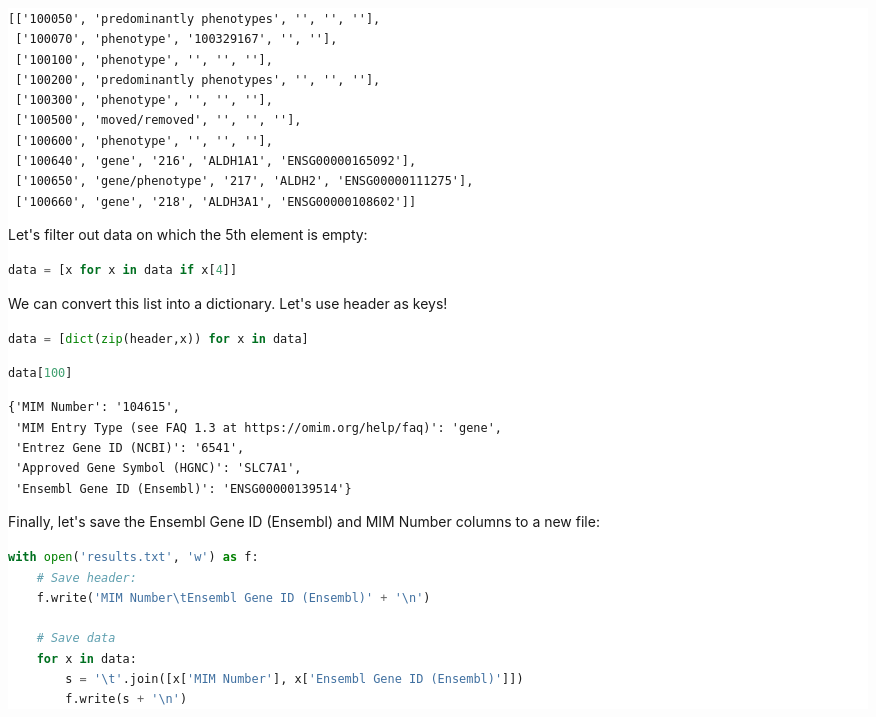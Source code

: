 


    [['100050', 'predominantly phenotypes', '', '', ''],
     ['100070', 'phenotype', '100329167', '', ''],
     ['100100', 'phenotype', '', '', ''],
     ['100200', 'predominantly phenotypes', '', '', ''],
     ['100300', 'phenotype', '', '', ''],
     ['100500', 'moved/removed', '', '', ''],
     ['100600', 'phenotype', '', '', ''],
     ['100640', 'gene', '216', 'ALDH1A1', 'ENSG00000165092'],
     ['100650', 'gene/phenotype', '217', 'ALDH2', 'ENSG00000111275'],
     ['100660', 'gene', '218', 'ALDH3A1', 'ENSG00000108602']]




Let's filter out data on which the 5th element is empty:



```python
data = [x for x in data if x[4]]
```


We can convert this list into a dictionary. Let's use header as keys!



```python
data = [dict(zip(header,x)) for x in data]
```


```python
data[100]
```




    {'MIM Number': '104615',
     'MIM Entry Type (see FAQ 1.3 at https://omim.org/help/faq)': 'gene',
     'Entrez Gene ID (NCBI)': '6541',
     'Approved Gene Symbol (HGNC)': 'SLC7A1',
     'Ensembl Gene ID (Ensembl)': 'ENSG00000139514'}




Finally, let's save the Ensembl Gene ID (Ensembl) and MIM Number columns to a new file:



```python
with open('results.txt', 'w') as f:
    # Save header:
    f.write('MIM Number\tEnsembl Gene ID (Ensembl)' + '\n')
    
    # Save data
    for x in data:
        s = '\t'.join([x['MIM Number'], x['Ensembl Gene ID (Ensembl)']])
        f.write(s + '\n')
```
